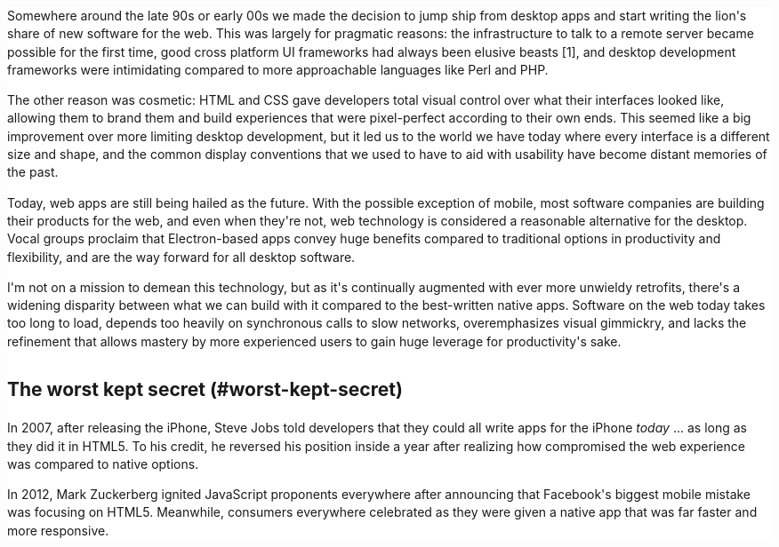 Somewhere around the late 90s or early 00s we made the
decision to jump ship from desktop apps and start writing
the lion's share of new software for the web. This was
largely for pragmatic reasons: the infrastructure to talk
to a remote server became possible for the first time, good
cross platform UI frameworks had always been elusive beasts
[1], and desktop development frameworks were intimidating
compared to more approachable languages like Perl and PHP.

The other reason was cosmetic: HTML and CSS gave developers
total visual control over what their interfaces looked
like, allowing them to brand them and build experiences
that were pixel-perfect according to their own ends. This
seemed like a big improvement over more limiting desktop
development, but it led us to the world we have today
where every interface is a different size and shape, and
the common display conventions that we used to have to aid
with usability have become distant memories of the past.

Today, web apps are still being hailed as the future. With
the possible exception of mobile, most software companies
are building their products for the web, and even when
they're not, web technology is considered a reasonable
alternative for the desktop. Vocal groups proclaim that
Electron-based apps convey huge benefits compared to
traditional options in productivity and flexibility, and
are the way forward for all desktop software.

I'm not on a mission to demean this technology, but as it's
continually augmented with ever more unwieldy retrofits,
there's a widening disparity between what we can build with
it compared to the best-written native apps. Software on
the web today takes too long to load, depends too heavily
on synchronous calls to slow networks, overemphasizes
visual gimmickry, and lacks the refinement that allows
mastery by more experienced users to gain huge leverage for
productivity's sake.

## The worst kept secret (#worst-kept-secret)

In 2007, after releasing the iPhone, Steve Jobs told
developers that they could all write apps for the iPhone
_today_ ... as long as they did it in HTML5. To his credit,
he reversed his position inside a year after realizing how
compromised the web experience was compared to native
options.

In 2012, Mark Zuckerberg ignited JavaScript proponents
everywhere after announcing that Facebook's biggest mobile
mistake was focusing on HTML5. Meanwhile, consumers
everywhere celebrated as they were given a native app that
was far faster and more responsive.


[dieter-rams]: https://www.vitsoe.com/us/about/good-design
[minority-report]: https://www.youtube.com/watch?v=PJqbivkm0Ms